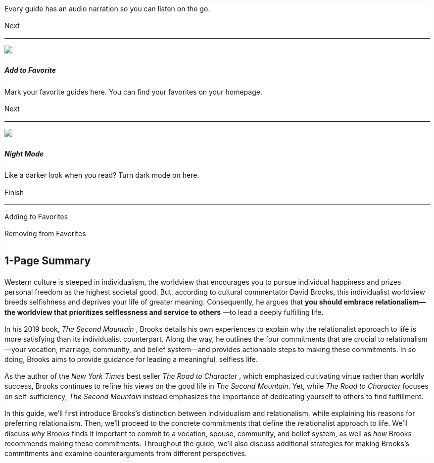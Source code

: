 Every guide has an audio narration so you can listen on the go. 

Next

  *   *   *   *   * 


![](/img/tutorial-favorite.b948300a.svg)

##### Add to Favorite

Mark your favorite guides here. You can find your favorites on your homepage. 

Next

  *   *   *   *   * 


![](/img/tutorial-night.ddd7fb5c.svg)

##### Night Mode

Like a darker look when you read? Turn dark mode on here. 

Finish

  *   *   *   *   * 


Adding to Favorites 

Removing from Favorites 

## 1-Page Summary

Western culture is steeped in individualism, the worldview that encourages you to pursue individual happiness and prizes personal freedom as the highest societal good. But, according to cultural commentator David Brooks, this individualist worldview breeds selfishness and deprives your life of greater meaning. Consequently, he argues that **you should embrace relationalism—the worldview that prioritizes selflessness and service to others** —to lead a deeply fulfilling life.

In his 2019 book, _The Second Mountain_ , Brooks details his own experiences to explain why the relationalist approach to life is more satisfying than its individualist counterpart. Along the way, he outlines the four commitments that are crucial to relationalism—your vocation, marriage, community, and belief system—and provides actionable steps to making these commitments. In so doing, Brooks aims to provide guidance for leading a meaningful, selfless life.

As the author of the _New York Times_ best seller _The Road to Character_ , which emphasized cultivating virtue rather than worldly success, Brooks continues to refine his views on the good life in _The Second Mountain_. Yet, while _The Road to Character_ focuses on self-sufficiency, _The Second Mountain_ instead emphasizes the importance of dedicating yourself to others to find fulfillment.

In this guide, we’ll first introduce Brooks’s distinction between individualism and relationalism, while explaining his reasons for preferring relationalism. Then, we’ll proceed to the concrete commitments that define the relationalist approach to life. We’ll discuss _why_ Brooks finds it important to commit to a vocation, spouse, community, and belief system, as well as _how_ Brooks recommends making these commitments. Throughout the guide, we’ll also discuss additional strategies for making Brooks’s commitments and examine counterarguments from different perspectives.
